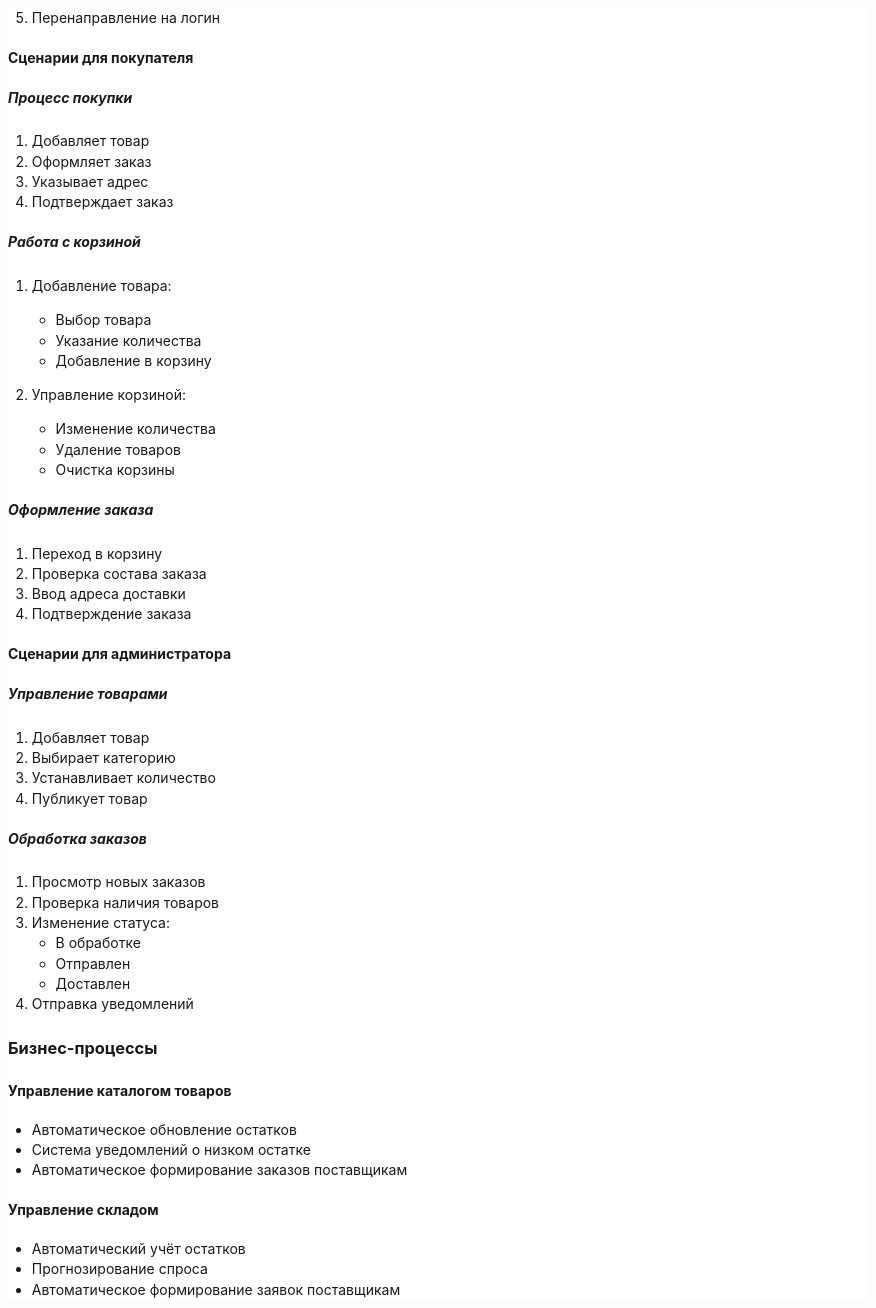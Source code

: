 5. Перенаправление на логин

####  Сценарии для покупателя
##### Процесс покупки
1. Добавляет товар
2. Оформляет заказ
3. Указывает адрес
4. Подтверждает заказ
##### Работа с корзиной
1. Добавление товара:
   - Выбор товара
   - Указание количества
   - Добавление в корзину

2. Управление корзиной:
   - Изменение количества
   - Удаление товаров
   - Очистка корзины
##### Оформление заказа
1. Переход в корзину
2. Проверка состава заказа
3. Ввод адреса доставки
4. Подтверждение заказа
#### Сценарии для администратора
##### Управление товарами
1. Добавляет товар
2. Выбирает категорию
3. Устанавливает количество
4. Публикует товар
##### Обработка заказов
1. Просмотр новых заказов
2. Проверка наличия товаров
3. Изменение статуса:
   - В обработке
   - Отправлен
   - Доставлен
4. Отправка уведомлений

### Бизнес-процессы
#### Управление каталогом товаров
- Автоматическое обновление остатков
- Система уведомлений о низком остатке
- Автоматическое формирование заказов поставщикам

#### Управление складом
- Автоматический учёт остатков
- Прогнозирование спроса
- Автоматическое формирование заявок поставщикам
